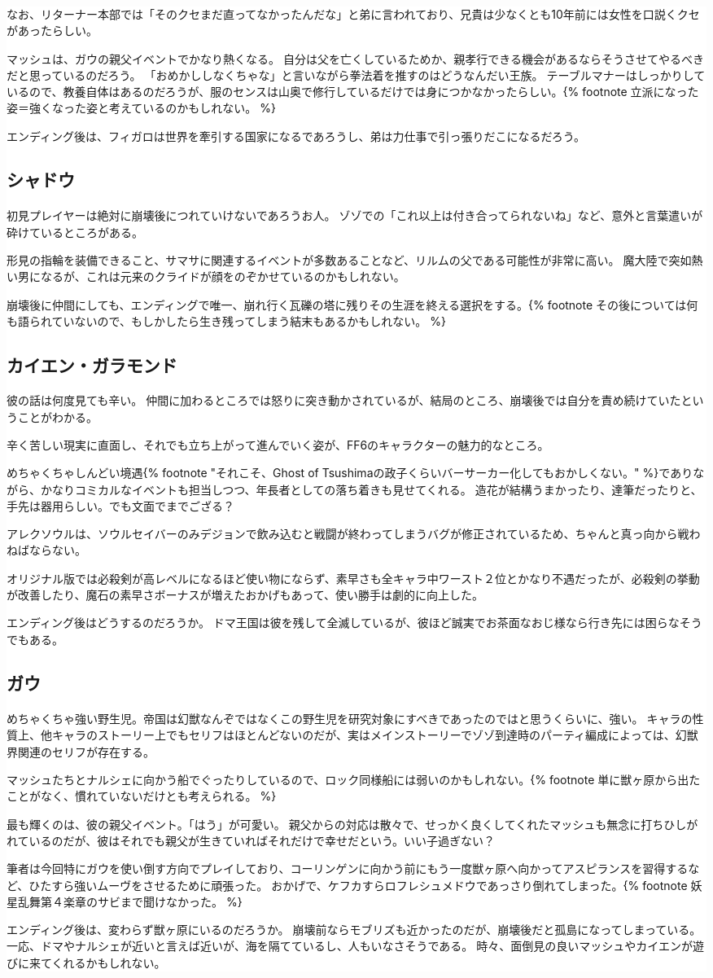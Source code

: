なお、リターナー本部では「そのクセまだ直ってなかったんだな」と弟に言われており、兄貴は少なくとも10年前には女性を口説くクセがあったらしい。

マッシュは、ガウの親父イベントでかなり熱くなる。
自分は父を亡くしているためか、親孝行できる機会があるならそうさせてやるべきだと思っているのだろう。
「おめかししなくちゃな」と言いながら拳法着を推すのはどうなんだい王族。
テーブルマナーはしっかりしているので、教養自体はあるのだろうが、服のセンスは山奥で修行しているだけでは身につかなかったらしい。{% footnote 立派になった姿＝強くなった姿と考えているのかもしれない。 %}

エンディング後は、フィガロは世界を牽引する国家になるであろうし、弟は力仕事で引っ張りだこになるだろう。

## シャドウ

初見プレイヤーは絶対に崩壊後につれていけないであろうお人。
ゾゾでの「これ以上は付き合ってられないね」など、意外と言葉遣いが砕けているところがある。

形見の指輪を装備できること、サマサに関連するイベントが多数あることなど、リルムの父である可能性が非常に高い。
魔大陸で突如熱い男になるが、これは元来のクライドが顔をのぞかせているのかもしれない。

崩壊後に仲間にしても、エンディングで唯一、崩れ行く瓦礫の塔に残りその生涯を終える選択をする。{% footnote その後については何も語られていないので、もしかしたら生き残ってしまう結末もあるかもしれない。 %}

## カイエン・ガラモンド

彼の話は何度見ても辛い。
仲間に加わるところでは怒りに突き動かされているが、結局のところ、崩壊後では自分を責め続けていたということがわかる。

辛く苦しい現実に直面し、それでも立ち上がって進んでいく姿が、FF6のキャラクターの魅力的なところ。

めちゃくちゃしんどい境遇{% footnote "それこそ、Ghost of Tsushimaの政子くらいバーサーカー化してもおかしくない。" %}でありながら、かなりコミカルなイベントも担当しつつ、年長者としての落ち着きも見せてくれる。
造花が結構うまかったり、達筆だったりと、手先は器用らしい。でも文面でまでござる？

アレクソウルは、ソウルセイバーのみデジョンで飲み込むと戦闘が終わってしまうバグが修正されているため、ちゃんと真っ向から戦わねばならない。

オリジナル版では必殺剣が高レベルになるほど使い物にならず、素早さも全キャラ中ワースト２位とかなり不遇だったが、必殺剣の挙動が改善したり、魔石の素早さボーナスが増えたおかげもあって、使い勝手は劇的に向上した。

エンディング後はどうするのだろうか。
ドマ王国は彼を残して全滅しているが、彼ほど誠実でお茶面なおじ様なら行き先には困らなそうでもある。

## ガウ

めちゃくちゃ強い野生児。帝国は幻獣なんぞではなくこの野生児を研究対象にすべきであったのではと思うくらいに、強い。
キャラの性質上、他キャラのストーリー上でもセリフはほとんどないのだが、実はメインストーリーでゾゾ到達時のパーティ編成によっては、幻獣界関連のセリフが存在する。

マッシュたちとナルシェに向かう船でぐったりしているので、ロック同様船には弱いのかもしれない。{% footnote 単に獣ヶ原から出たことがなく、慣れていないだけとも考えられる。 %}

最も輝くのは、彼の親父イベント。「はう」が可愛い。
親父からの対応は散々で、せっかく良くしてくれたマッシュも無念に打ちひしがれているのだが、彼はそれでも親父が生きていればそれだけで幸せだという。いい子過ぎない？

筆者は今回特にガウを使い倒す方向でプレイしており、コーリンゲンに向かう前にもう一度獣ヶ原へ向かってアスピランスを習得するなど、ひたすら強いムーヴをさせるために頑張った。
おかげで、ケフカすらロフレシュメドウであっさり倒れてしまった。{% footnote 妖星乱舞第４楽章のサビまで聞けなかった。 %}

エンディング後は、変わらず獣ヶ原にいるのだろうか。
崩壊前ならモブリズも近かったのだが、崩壊後だと孤島になってしまっている。
一応、ドマやナルシェが近いと言えば近いが、海を隔てているし、人もいなさそうである。
時々、面倒見の良いマッシュやカイエンが遊びに来てくれるかもしれない。
